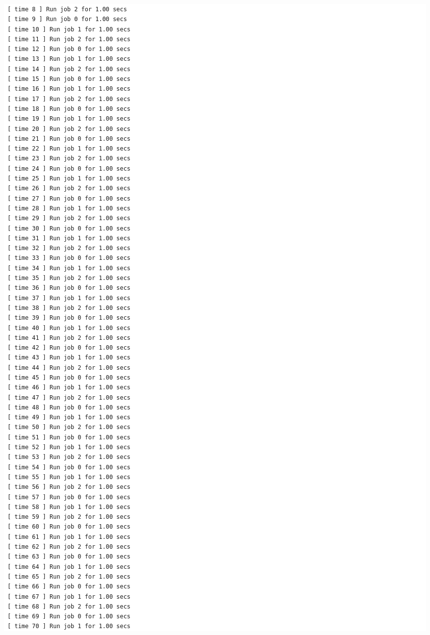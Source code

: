 ```text
 [ time 8 ] Run job 2 for 1.00 secs
 [ time 9 ] Run job 0 for 1.00 secs
 [ time 10 ] Run job 1 for 1.00 secs
 [ time 11 ] Run job 2 for 1.00 secs
 [ time 12 ] Run job 0 for 1.00 secs
 [ time 13 ] Run job 1 for 1.00 secs
 [ time 14 ] Run job 2 for 1.00 secs
 [ time 15 ] Run job 0 for 1.00 secs
 [ time 16 ] Run job 1 for 1.00 secs
 [ time 17 ] Run job 2 for 1.00 secs
 [ time 18 ] Run job 0 for 1.00 secs
 [ time 19 ] Run job 1 for 1.00 secs
 [ time 20 ] Run job 2 for 1.00 secs
 [ time 21 ] Run job 0 for 1.00 secs
 [ time 22 ] Run job 1 for 1.00 secs
 [ time 23 ] Run job 2 for 1.00 secs
 [ time 24 ] Run job 0 for 1.00 secs
 [ time 25 ] Run job 1 for 1.00 secs
 [ time 26 ] Run job 2 for 1.00 secs
 [ time 27 ] Run job 0 for 1.00 secs
 [ time 28 ] Run job 1 for 1.00 secs
 [ time 29 ] Run job 2 for 1.00 secs
 [ time 30 ] Run job 0 for 1.00 secs
 [ time 31 ] Run job 1 for 1.00 secs
 [ time 32 ] Run job 2 for 1.00 secs
 [ time 33 ] Run job 0 for 1.00 secs
 [ time 34 ] Run job 1 for 1.00 secs
 [ time 35 ] Run job 2 for 1.00 secs
 [ time 36 ] Run job 0 for 1.00 secs
 [ time 37 ] Run job 1 for 1.00 secs
 [ time 38 ] Run job 2 for 1.00 secs
 [ time 39 ] Run job 0 for 1.00 secs
 [ time 40 ] Run job 1 for 1.00 secs
 [ time 41 ] Run job 2 for 1.00 secs
 [ time 42 ] Run job 0 for 1.00 secs
 [ time 43 ] Run job 1 for 1.00 secs
 [ time 44 ] Run job 2 for 1.00 secs
 [ time 45 ] Run job 0 for 1.00 secs
 [ time 46 ] Run job 1 for 1.00 secs
 [ time 47 ] Run job 2 for 1.00 secs
 [ time 48 ] Run job 0 for 1.00 secs
 [ time 49 ] Run job 1 for 1.00 secs
 [ time 50 ] Run job 2 for 1.00 secs
 [ time 51 ] Run job 0 for 1.00 secs
 [ time 52 ] Run job 1 for 1.00 secs
 [ time 53 ] Run job 2 for 1.00 secs
 [ time 54 ] Run job 0 for 1.00 secs
 [ time 55 ] Run job 1 for 1.00 secs
 [ time 56 ] Run job 2 for 1.00 secs
 [ time 57 ] Run job 0 for 1.00 secs
 [ time 58 ] Run job 1 for 1.00 secs
 [ time 59 ] Run job 2 for 1.00 secs
 [ time 60 ] Run job 0 for 1.00 secs
 [ time 61 ] Run job 1 for 1.00 secs
 [ time 62 ] Run job 2 for 1.00 secs
 [ time 63 ] Run job 0 for 1.00 secs
 [ time 64 ] Run job 1 for 1.00 secs
 [ time 65 ] Run job 2 for 1.00 secs
 [ time 66 ] Run job 0 for 1.00 secs
 [ time 67 ] Run job 1 for 1.00 secs
 [ time 68 ] Run job 2 for 1.00 secs
 [ time 69 ] Run job 0 for 1.00 secs
 [ time 70 ] Run job 1 for 1.00 secs
```
